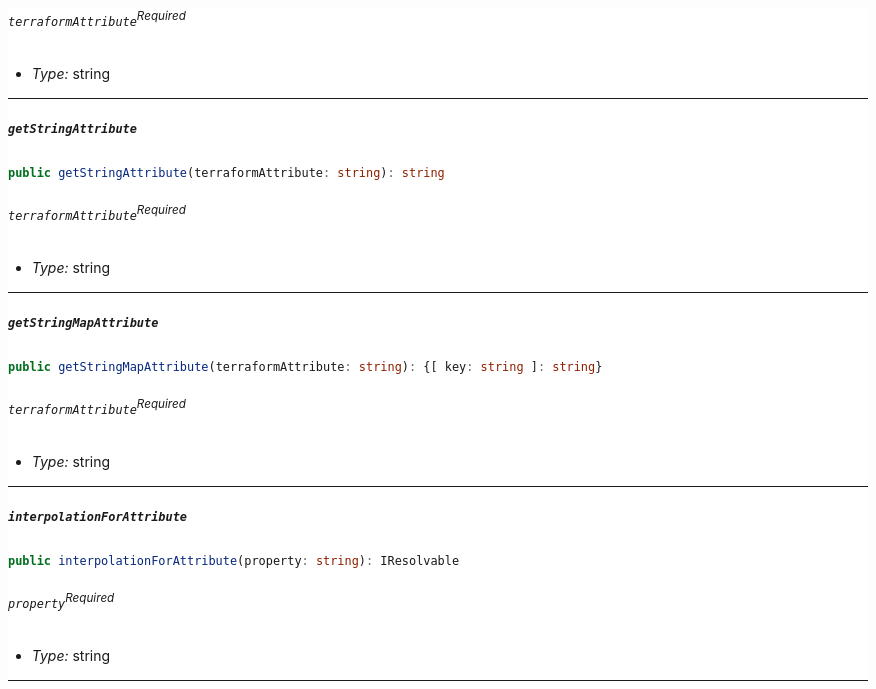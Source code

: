 ###### `terraformAttribute`<sup>Required</sup> <a name="terraformAttribute" id="@cdktf/aws-cdk.vpcEndpoint.VpcEndpointDnsEntryOutputReference.getNumberMapAttribute.parameter.terraformAttribute"></a>

- *Type:* string

---

##### `getStringAttribute` <a name="getStringAttribute" id="@cdktf/aws-cdk.vpcEndpoint.VpcEndpointDnsEntryOutputReference.getStringAttribute"></a>

```typescript
public getStringAttribute(terraformAttribute: string): string
```

###### `terraformAttribute`<sup>Required</sup> <a name="terraformAttribute" id="@cdktf/aws-cdk.vpcEndpoint.VpcEndpointDnsEntryOutputReference.getStringAttribute.parameter.terraformAttribute"></a>

- *Type:* string

---

##### `getStringMapAttribute` <a name="getStringMapAttribute" id="@cdktf/aws-cdk.vpcEndpoint.VpcEndpointDnsEntryOutputReference.getStringMapAttribute"></a>

```typescript
public getStringMapAttribute(terraformAttribute: string): {[ key: string ]: string}
```

###### `terraformAttribute`<sup>Required</sup> <a name="terraformAttribute" id="@cdktf/aws-cdk.vpcEndpoint.VpcEndpointDnsEntryOutputReference.getStringMapAttribute.parameter.terraformAttribute"></a>

- *Type:* string

---

##### `interpolationForAttribute` <a name="interpolationForAttribute" id="@cdktf/aws-cdk.vpcEndpoint.VpcEndpointDnsEntryOutputReference.interpolationForAttribute"></a>

```typescript
public interpolationForAttribute(property: string): IResolvable
```

###### `property`<sup>Required</sup> <a name="property" id="@cdktf/aws-cdk.vpcEndpoint.VpcEndpointDnsEntryOutputReference.interpolationForAttribute.parameter.property"></a>

- *Type:* string

---
